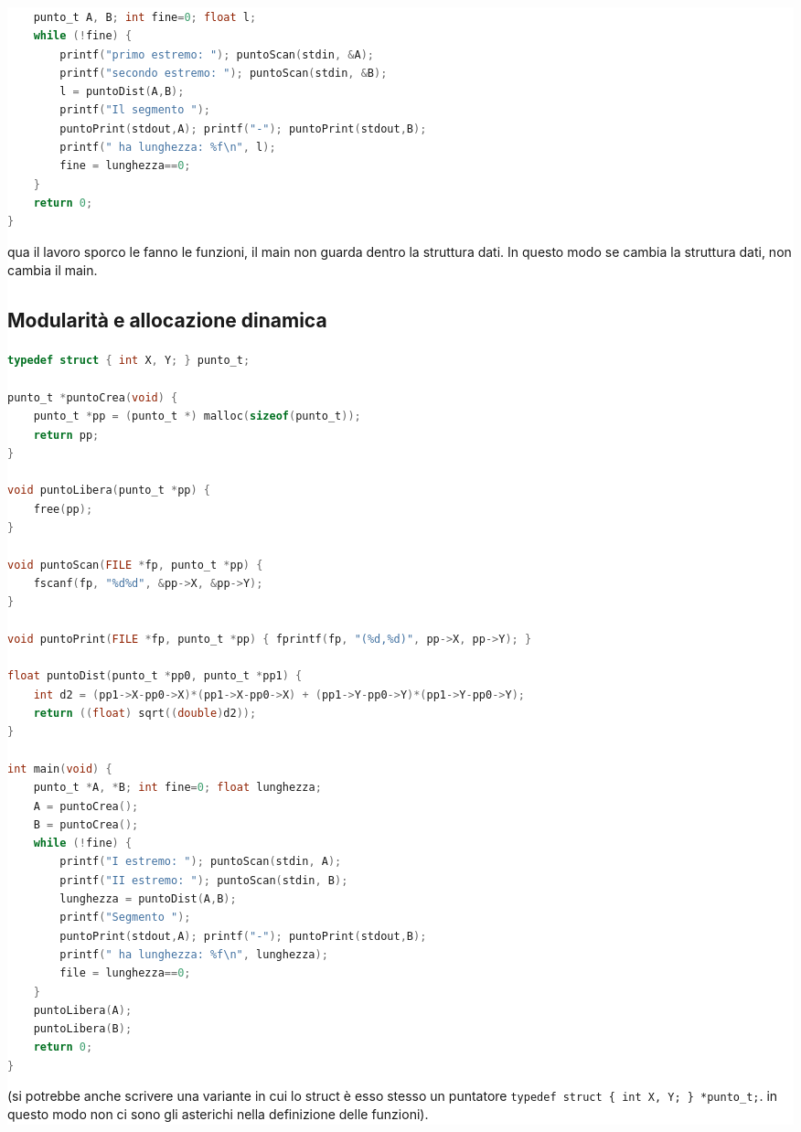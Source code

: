 ```c
    punto_t A, B; int fine=0; float l;
    while (!fine) {
        printf("primo estremo: "); puntoScan(stdin, &A);
        printf("secondo estremo: "); puntoScan(stdin, &B);
        l = puntoDist(A,B);
        printf("Il segmento ");
        puntoPrint(stdout,A); printf("-"); puntoPrint(stdout,B);
        printf(" ha lunghezza: %f\n", l);
        fine = lunghezza==0;
    }
    return 0;
}
```
qua il lavoro sporco le fanno le funzioni, il main non guarda dentro la struttura dati. In questo modo se cambia la struttura dati, non cambia il main.

## Modularità e allocazione dinamica
```c
typedef struct { int X, Y; } punto_t;

punto_t *puntoCrea(void) {
    punto_t *pp = (punto_t *) malloc(sizeof(punto_t));
    return pp;
}

void puntoLibera(punto_t *pp) {
    free(pp);
}

void puntoScan(FILE *fp, punto_t *pp) {
    fscanf(fp, "%d%d", &pp->X, &pp->Y);
}

void puntoPrint(FILE *fp, punto_t *pp) { fprintf(fp, "(%d,%d)", pp->X, pp->Y); }

float puntoDist(punto_t *pp0, punto_t *pp1) {
    int d2 = (pp1->X-pp0->X)*(pp1->X-pp0->X) + (pp1->Y-pp0->Y)*(pp1->Y-pp0->Y);
    return ((float) sqrt((double)d2));
}

int main(void) {
    punto_t *A, *B; int fine=0; float lunghezza;
    A = puntoCrea();
    B = puntoCrea();
    while (!fine) {
        printf("I estremo: "); puntoScan(stdin, A);
        printf("II estremo: "); puntoScan(stdin, B);
        lunghezza = puntoDist(A,B);
        printf("Segmento ");
        puntoPrint(stdout,A); printf("-"); puntoPrint(stdout,B);
        printf(" ha lunghezza: %f\n", lunghezza);
        file = lunghezza==0;
    }
    puntoLibera(A);
    puntoLibera(B);
    return 0;
}
```
(si potrebbe anche scrivere una variante in cui lo struct è esso stesso un puntatore `typedef struct { int X, Y; } *punto_t;`. in questo modo non ci sono gli asterichi nella definizione delle funzioni).

